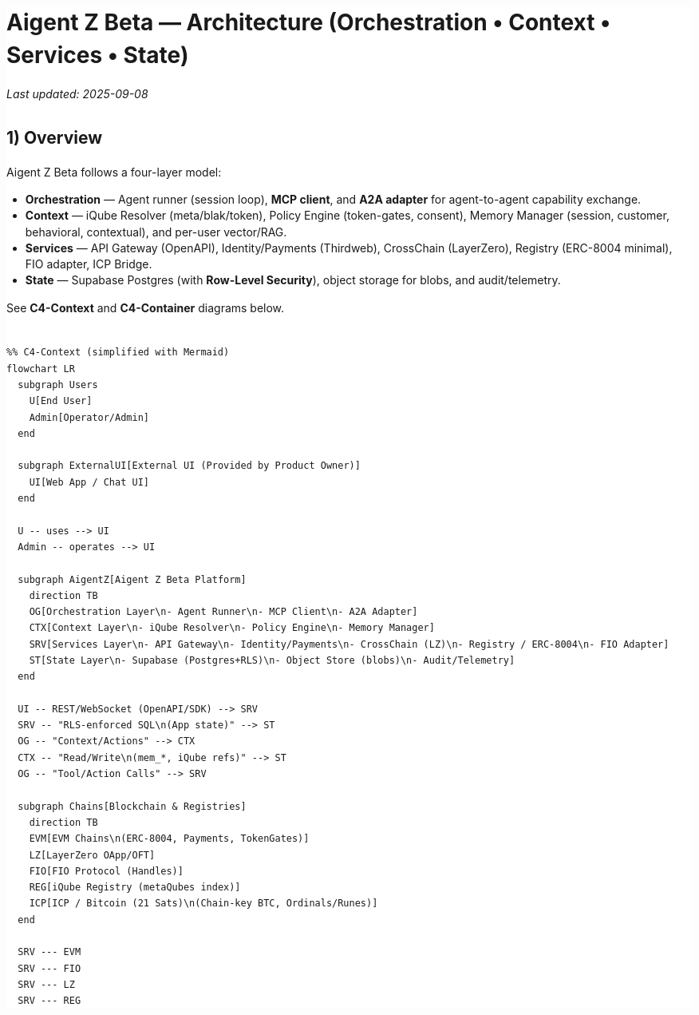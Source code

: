 
# Aigent Z Beta — Architecture (Orchestration • Context • Services • State)
_Last updated: 2025-09-08_

## 1) Overview
Aigent Z Beta follows a four-layer model:

- **Orchestration** — Agent runner (session loop), **MCP client**, and **A2A adapter** for agent-to-agent capability exchange.
- **Context** — iQube Resolver (meta/blak/token), Policy Engine (token-gates, consent), Memory Manager (session, customer, behavioral, contextual), and per-user vector/RAG.
- **Services** — API Gateway (OpenAPI), Identity/Payments (Thirdweb), CrossChain (LayerZero), Registry (ERC-8004 minimal), FIO adapter, ICP Bridge.
- **State** — Supabase Postgres (with **Row-Level Security**), object storage for blobs, and audit/telemetry.

See **C4-Context** and **C4-Container** diagrams below.

```mermaid

%% C4-Context (simplified with Mermaid)
flowchart LR
  subgraph Users
    U[End User]
    Admin[Operator/Admin]
  end

  subgraph ExternalUI[External UI (Provided by Product Owner)]
    UI[Web App / Chat UI]
  end

  U -- uses --> UI
  Admin -- operates --> UI

  subgraph AigentZ[Aigent Z Beta Platform]
    direction TB
    OG[Orchestration Layer\n- Agent Runner\n- MCP Client\n- A2A Adapter]
    CTX[Context Layer\n- iQube Resolver\n- Policy Engine\n- Memory Manager]
    SRV[Services Layer\n- API Gateway\n- Identity/Payments\n- CrossChain (LZ)\n- Registry / ERC-8004\n- FIO Adapter]
    ST[State Layer\n- Supabase (Postgres+RLS)\n- Object Store (blobs)\n- Audit/Telemetry]
  end

  UI -- REST/WebSocket (OpenAPI/SDK) --> SRV
  SRV -- "RLS-enforced SQL\n(App state)" --> ST
  OG -- "Context/Actions" --> CTX
  CTX -- "Read/Write\n(mem_*, iQube refs)" --> ST
  OG -- "Tool/Action Calls" --> SRV

  subgraph Chains[Blockchain & Registries]
    direction TB
    EVM[EVM Chains\n(ERC-8004, Payments, TokenGates)]
    LZ[LayerZero OApp/OFT]
    FIO[FIO Protocol (Handles)]
    REG[iQube Registry (metaQubes index)]
    ICP[ICP / Bitcoin (21 Sats)\n(Chain-key BTC, Ordinals/Runes)]
  end

  SRV --- EVM
  SRV --- FIO
  SRV --- LZ
  SRV --- REG
```